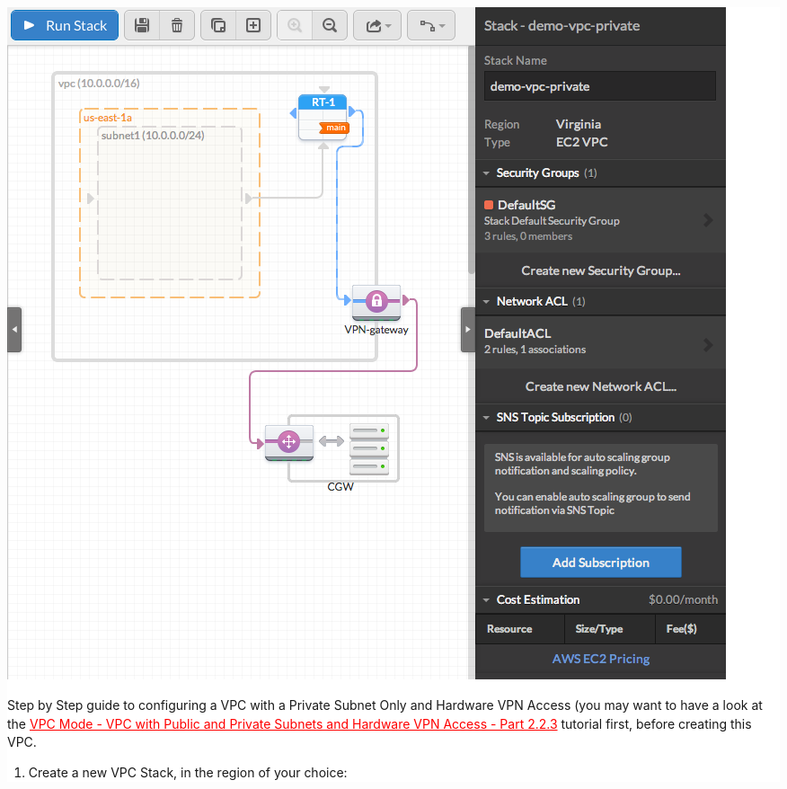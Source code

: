 ![](vpc_stack_prohw.png)<br />

Step by Step guide to configuring a VPC with a Private Subnet Only and Hardware VPN Access (you may want to have a look at the <a href="" style="color: red;">VPC Mode - VPC with Public and Private Subnets and Hardware VPN Access - Part 2.2.3</a> tutorial first, before creating this VPC.

1. Create a new VPC Stack, in the region of your choice:<br />